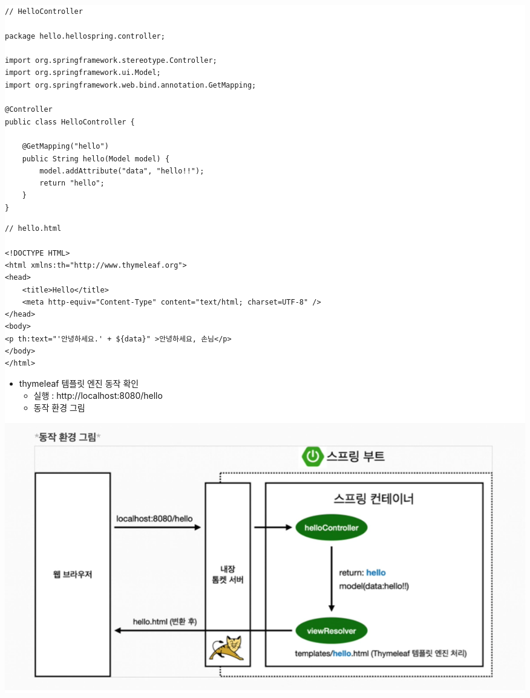 ```
// HelloController

package hello.hellospring.controller;

import org.springframework.stereotype.Controller;
import org.springframework.ui.Model;
import org.springframework.web.bind.annotation.GetMapping;

@Controller
public class HelloController {

    @GetMapping("hello")
    public String hello(Model model) {
        model.addAttribute("data", "hello!!");
        return "hello";
    }
}
```

```
// hello.html

<!DOCTYPE HTML>
<html xmlns:th="http://www.thymeleaf.org">
<head>
    <title>Hello</title>
    <meta http-equiv="Content-Type" content="text/html; charset=UTF-8" />
</head>
<body>
<p th:text="'안녕하세요.' + ${data}" >안녕하세요, 손님</p>
</body>
</html>
```

- thymeleaf 템플릿 엔진 동작 확인
  - 실행 : http://localhost:8080/hello
  - 동작 환경 그림

![스크린샷 2021-01-11 오후 4.46.37.png](https://github.com/seunghee-ryu/seunghee-ryu.github.io/blob/master/assets/images/post_img/%EC%8A%A4%ED%81%AC%EB%A6%B0%EC%83%B7%202021-01-11%20%EC%98%A4%ED%9B%84%204.46.37.png?raw=true)

